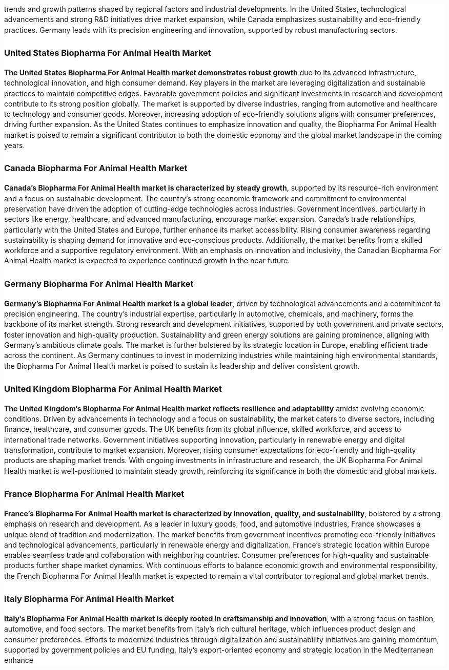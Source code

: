trends and growth patterns shaped by regional factors and industrial developments. In the United States, technological advancements and strong R&amp;D initiatives drive market expansion, while Canada emphasizes sustainability and eco-friendly practices. Germany leads with its precision engineering and innovation, supported by robust manufacturing sectors.</span></em></p></blockquote><h3><strong>United States Biopharma For Animal Health Market</strong></h3><p><strong>The United States Biopharma For Animal Health market demonstrates robust growth</strong> due to its advanced infrastructure, technological innovation, and high consumer demand. Key players in the market are leveraging digitalization and sustainable practices to maintain competitive edges. Favorable government policies and significant investments in research and development contribute to its strong position globally. The market is supported by diverse industries, ranging from automotive and healthcare to technology and consumer goods. Moreover, increasing adoption of eco-friendly solutions aligns with consumer preferences, driving further expansion. As the United States continues to emphasize innovation and quality, the Biopharma For Animal Health market is poised to remain a significant contributor to both the domestic economy and the global market landscape in the coming years.</p><h3><strong>Canada Biopharma For Animal Health Market</strong></h3><p><strong>Canada&rsquo;s Biopharma For Animal Health market is characterized by steady growth</strong>, supported by its resource-rich environment and a focus on sustainable development. The country&rsquo;s strong economic framework and commitment to environmental preservation have driven the adoption of cutting-edge technologies across industries. Government incentives, particularly in sectors like energy, healthcare, and advanced manufacturing, encourage market expansion. Canada&rsquo;s trade relationships, particularly with the United States and Europe, further enhance its market accessibility. Rising consumer awareness regarding sustainability is shaping demand for innovative and eco-conscious products. Additionally, the market benefits from a skilled workforce and a supportive regulatory environment. With an emphasis on innovation and inclusivity, the Canadian Biopharma For Animal Health market is expected to experience continued growth in the near future.</p><h3><strong>Germany Biopharma For Animal Health Market</strong></h3><p><strong>Germany&rsquo;s Biopharma For Animal Health market is a global leader</strong>, driven by technological advancements and a commitment to precision engineering. The country&rsquo;s industrial expertise, particularly in automotive, chemicals, and machinery, forms the backbone of its market strength. Strong research and development initiatives, supported by both government and private sectors, foster innovation and high-quality production. Sustainability and green energy solutions are gaining prominence, aligning with Germany&rsquo;s ambitious climate goals. The market is further bolstered by its strategic location in Europe, enabling efficient trade across the continent. As Germany continues to invest in modernizing industries while maintaining high environmental standards, the Biopharma For Animal Health market is poised to sustain its leadership and deliver consistent growth.</p><h3><strong>United Kingdom Biopharma For Animal Health Market</strong></h3><p><strong>The United Kingdom&rsquo;s Biopharma For Animal Health market reflects resilience and adaptability</strong> amidst evolving economic conditions. Driven by advancements in technology and a focus on sustainability, the market caters to diverse sectors, including finance, healthcare, and consumer goods. The UK benefits from its global influence, skilled workforce, and access to international trade networks. Government initiatives supporting innovation, particularly in renewable energy and digital transformation, contribute to market expansion. Moreover, rising consumer expectations for eco-friendly and high-quality products are shaping market trends. With ongoing investments in infrastructure and research, the UK Biopharma For Animal Health market is well-positioned to maintain steady growth, reinforcing its significance in both the domestic and global markets.</p><h3><strong>France Biopharma For Animal Health Market</strong></h3><p><strong>France&rsquo;s Biopharma For Animal Health market is characterized by innovation, quality, and sustainability</strong>, bolstered by a strong emphasis on research and development. As a leader in luxury goods, food, and automotive industries, France showcases a unique blend of tradition and modernization. The market benefits from government incentives promoting eco-friendly initiatives and technological advancements, particularly in renewable energy and digitalization. France&rsquo;s strategic location within Europe enables seamless trade and collaboration with neighboring countries. Consumer preferences for high-quality and sustainable products further shape market dynamics. With continuous efforts to balance economic growth and environmental responsibility, the French Biopharma For Animal Health market is expected to remain a vital contributor to regional and global market trends.</p><h3><strong>Italy Biopharma For Animal Health Market</strong></h3><p><strong>Italy&rsquo;s Biopharma For Animal Health market is deeply rooted in craftsmanship and innovation</strong>, with a strong focus on fashion, automotive, and food sectors. The market benefits from Italy&rsquo;s rich cultural heritage, which influences product design and consumer preferences. Efforts to modernize industries through digitalization and sustainability initiatives are gaining momentum, supported by government policies and EU funding. Italy&rsquo;s export-oriented economy and strategic location in the Mediterranean enhance